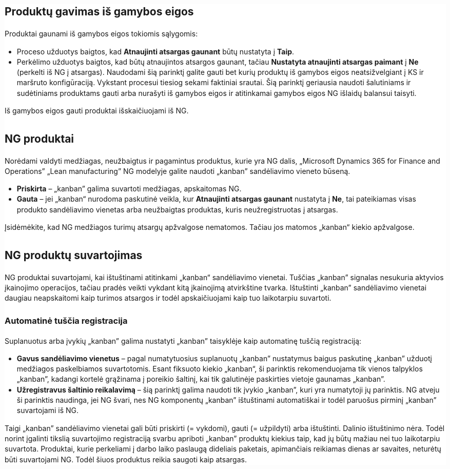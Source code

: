 ## <a name="receiving-products-from-the-production-flow"></a>Produktų gavimas iš gamybos eigos
Produktai gaunami iš gamybos eigos tokiomis sąlygomis:

-   Proceso užduotys baigtos, kad **Atnaujinti atsargas gaunant** būtų nustatyta į **Taip**.
-   Perkėlimo užduotys baigtos, kad būtų atnaujintos atsargos gaunant, tačiau **Nustatyta atnaujinti atsargas paimant** į **Ne** (perkelti iš NG į atsargas). Naudodami šią parinktį galite gauti bet kurių produktų iš gamybos eigos neatsižvelgiant į KS ir maršruto konfigūraciją. Vykstant procesui tiesiog sekami faktiniai srautai. Šią parinktį geriausia naudoti šalutiniams ir sudėtiniams produktams gauti arba nurašyti iš gamybos eigos ir atitinkamai gamybos eigos NG išlaidų balansui taisyti.

Iš gamybos eigos gauti produktai išskaičiuojami iš NG.

## <a name="products-in-wip"></a>NG produktai
Norėdami valdyti medžiagas, neužbaigtus ir pagamintus produktus, kurie yra NG dalis, „Microsoft Dynamics 365 for Finance and Operations” „Lean manufacturing” NG modelyje galite naudoti „kanban” sandėliavimo vieneto būseną.

-   **Priskirta** – „kanban” galima suvartoti medžiagas, apskaitomas NG.
-   **Gauta** – jei „kanban“ nurodoma paskutinė veikla, kur **Atnaujinti atsargas gaunant** nustatyta į **Ne**, tai pateikiamas visas produkto sandėliavimo vienetas arba neužbaigtas produktas, kuris neužregistruotas į atsargas.

Įsidėmėkite, kad NG medžiagos turimų atsargų apžvalgose nematomos. Tačiau jos matomos „kanban“ kiekio apžvalgose.

## <a name="consuming-products-in-wip"></a>NG produktų suvartojimas
NG produktai suvartojami, kai ištuštinami atitinkami „kanban“ sandėliavimo vienetai. Tuščias „kanban” signalas nesukuria aktyvios įkainojimo operacijos, tačiau pradės veikti vykdant kitą įkainojimą atvirkštine tvarka. Ištuštinti „kanban” sandėliavimo vienetai daugiau neapskaitomi kaip turimos atsargos ir todėl apskaičiuojami kaip tuo laikotarpiu suvartoti.

### <a name="automatic-empty-registration"></a>Automatinė tuščia registracija

Suplanuotus arba įvykių „kanban” galima nustatyti „kanban” taisyklėje kaip automatinę tuščią registraciją:

-   **Gavus sandėliavimo vienetus** – pagal numatytuosius suplanuotų „kanban” nustatymus baigus paskutinę „kanban” užduotį medžiagos paskelbiamos suvartotomis. Esant fiksuoto kiekio „kanban“, ši parinktis rekomenduojama tik vienos talpyklos „kanban”, kadangi kortelė grąžinama į poreikio šaltinį, kai tik galutinėje paskirties vietoje gaunamas „kanban”.
-   **Užregistravus šaltinio reikalavimą** – šią parinktį galima naudoti tik įvykio „kanban”, kuri yra numatytoji jų parinktis. NG atveju ši parinktis naudinga, jei NG švari, nes NG komponentų „kanban” ištuštinami automatiškai ir todėl paruošus pirminį „kanban” suvartojami iš NG.

Taigi „kanban” sandėliavimo vienetai gali būti priskirti (= vykdomi), gauti (= užpildyti) arba ištuštinti. Dalinio ištuštinimo nėra. Todėl norint įgalinti tikslią suvartojimo registraciją svarbu apriboti „kanban” produktų kiekius taip, kad jų būtų mažiau nei tuo laikotarpiu suvartota. Produktai, kurie perkeliami į darbo laiko paslaugą dideliais paketais, apimančiais reikiamas dienas ar savaites, neturėtų būti suvartojami NG. Todėl šiuos produktus reikia saugoti kaip atsargas.
